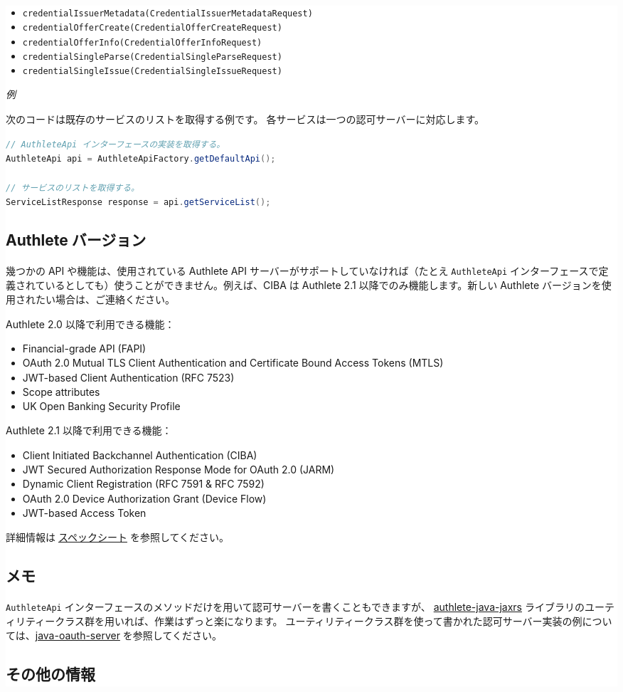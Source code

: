   - `credentialIssuerMetadata(CredentialIssuerMetadataRequest)`
  - `credentialOfferCreate(CredentialOfferCreateRequest)`
  - `credentialOfferInfo(CredentialOfferInfoRequest)`
  - `credentialSingleParse(CredentialSingleParseRequest)`
  - `credentialSingleIssue(CredentialSingleIssueRequest)`

*例*

次のコードは既存のサービスのリストを取得する例です。
各サービスは一つの認可サーバーに対応します。

```java
// AuthleteApi インターフェースの実装を取得する。
AuthleteApi api = AuthleteApiFactory.getDefaultApi();

// サービスのリストを取得する。
ServiceListResponse response = api.getServiceList();
```


Authlete バージョン
-------------------

幾つかの API や機能は、使用されている Authlete API サーバーがサポートしていなければ（たとえ
`AuthleteApi` インターフェースで定義されているとしても）使うことができません。例えば、CIBA は
Authlete 2.1 以降でのみ機能します。新しい Authlete バージョンを使用されたい場合は、ご連絡ください。

Authlete 2.0 以降で利用できる機能：

- Financial-grade API (FAPI)
- OAuth 2.0 Mutual TLS Client Authentication and Certificate Bound Access Tokens (MTLS)
- JWT-based Client Authentication (RFC 7523)
- Scope attributes
- UK Open Banking Security Profile

Authlete 2.1 以降で利用できる機能：

- Client Initiated Backchannel Authentication (CIBA)
- JWT Secured Authorization Response Mode for OAuth 2.0 (JARM)
- Dynamic Client Registration (RFC 7591 & RFC 7592)
- OAuth 2.0 Device Authorization Grant (Device Flow)
- JWT-based Access Token

詳細情報は [スペックシート](https://www.authlete.com/ja/legal/spec_sheet/)
を参照してください。


メモ
----

`AuthleteApi` インターフェースのメソッドだけを用いて認可サーバーを書くこともできますが、
[authlete-java-jaxrs][7] ライブラリのユーティリティークラス群を用いれば、作業はずっと楽になります。
ユーティリティークラス群を使って書かれた認可サーバー実装の例については、[java-oauth-server][6]
を参照してください。


その他の情報
------------


[1]: https://www.authlete.com/
[2]: https://docs.authlete.com/
[3]: https://www.rfc-editor.org/rfc/rfc6749.html
[4]: https://openid.net/connect/
[5]: https://www.authlete.com/ja/developers/overview/
[6]: https://github.com/authlete/java-oauth-server
[7]: https://github.com/authlete/authlete-java-jaxrs
[8]: https://authlete.github.io/authlete-java-common/
[9]: https://github.com/authlete/java-resource-server
[10]: https://qiita.com/TakahikoKawasaki/items/b2a4fc39e0c1a1949aab